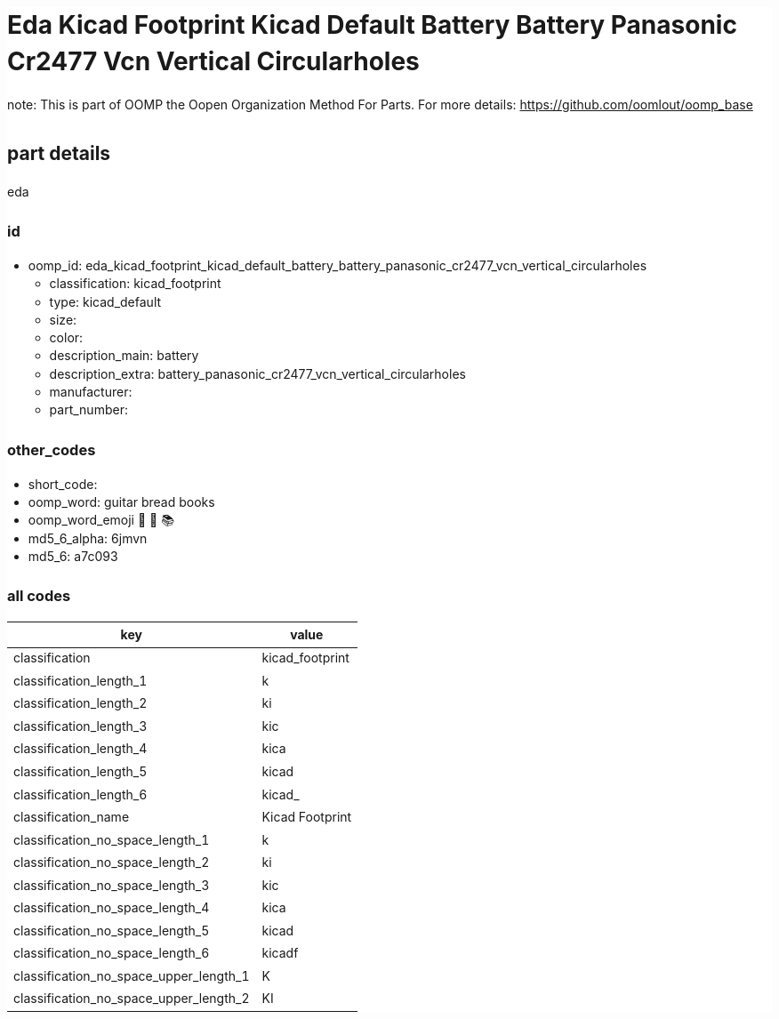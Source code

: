 # Eda Kicad Footprint Kicad Default Battery Battery Panasonic Cr2477 Vcn Vertical Circularholes  

note: This is part of OOMP the Oopen Organization Method For Parts. For more details: https://github.com/oomlout/oomp_base

##  part details



eda

### id
* oomp_id: eda_kicad_footprint_kicad_default_battery_battery_panasonic_cr2477_vcn_vertical_circularholes
  * classification: kicad_footprint
  * type: kicad_default
  * size: 
  * color: 
  * description_main: battery
  * description_extra: battery_panasonic_cr2477_vcn_vertical_circularholes
  * manufacturer: 
  * part_number: 

### other_codes
* short_code: 
* oomp_word: guitar bread books
* oomp_word_emoji :guitar: :bread: :books:
* md5_6_alpha: 6jmvn
* md5_6: a7c093

### all codes 
| key | value |  
| --- | --- |  
| classification | kicad_footprint |  
| classification_length_1 | k |  
| classification_length_2 | ki |  
| classification_length_3 | kic |  
| classification_length_4 | kica |  
| classification_length_5 | kicad |  
| classification_length_6 | kicad_ |  
| classification_name | Kicad Footprint |  
| classification_no_space_length_1 | k |  
| classification_no_space_length_2 | ki |  
| classification_no_space_length_3 | kic |  
| classification_no_space_length_4 | kica |  
| classification_no_space_length_5 | kicad |  
| classification_no_space_length_6 | kicadf |  
| classification_no_space_upper_length_1 | K |  
| classification_no_space_upper_length_2 | KI |  